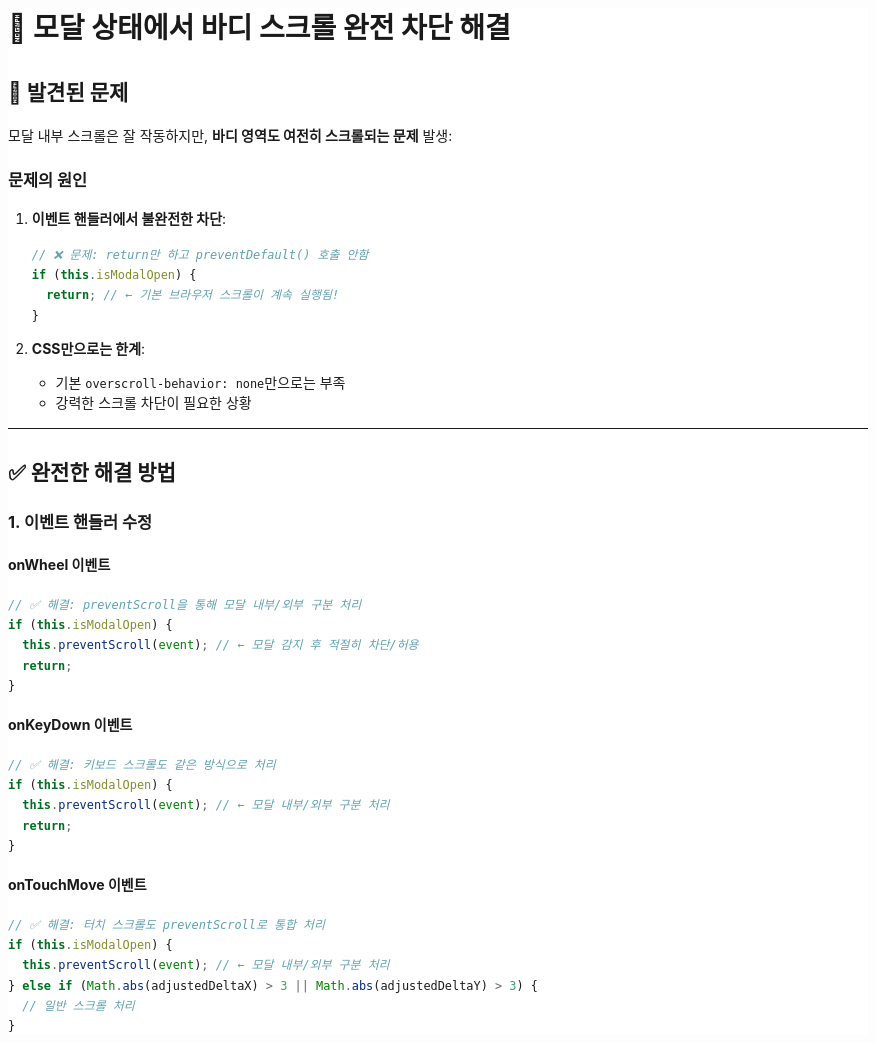 # 🚫 모달 상태에서 바디 스크롤 완전 차단 해결

## 🚨 **발견된 문제**

모달 내부 스크롤은 잘 작동하지만, **바디 영역도 여전히 스크롤되는 문제** 발생:

### **문제의 원인**
1. **이벤트 핸들러에서 불완전한 차단**:
   ```javascript
   // ❌ 문제: return만 하고 preventDefault() 호출 안함
   if (this.isModalOpen) {
     return; // ← 기본 브라우저 스크롤이 계속 실행됨!
   }
   ```

2. **CSS만으로는 한계**:
   - 기본 `overscroll-behavior: none`만으로는 부족
   - 강력한 스크롤 차단이 필요한 상황

---

## ✅ **완전한 해결 방법**

### **1. 이벤트 핸들러 수정**

#### **onWheel 이벤트**
```javascript
// ✅ 해결: preventScroll을 통해 모달 내부/외부 구분 처리
if (this.isModalOpen) {
  this.preventScroll(event); // ← 모달 감지 후 적절히 차단/허용
  return;
}
```

#### **onKeyDown 이벤트**
```javascript
// ✅ 해결: 키보드 스크롤도 같은 방식으로 처리
if (this.isModalOpen) {
  this.preventScroll(event); // ← 모달 내부/외부 구분 처리
  return;
}
```

#### **onTouchMove 이벤트**
```javascript
// ✅ 해결: 터치 스크롤도 preventScroll로 통합 처리
if (this.isModalOpen) {
  this.preventScroll(event); // ← 모달 내부/외부 구분 처리
} else if (Math.abs(adjustedDeltaX) > 3 || Math.abs(adjustedDeltaY) > 3) {
  // 일반 스크롤 처리
}
```
